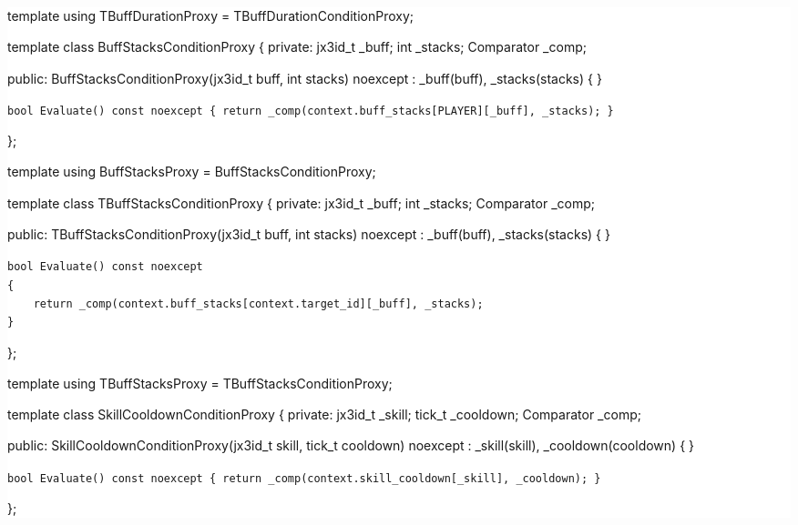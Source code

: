 template <typename Comp>
using TBuffDurationProxy = TBuffDurationConditionProxy<Comp>;

template <typename Comparator>
class BuffStacksConditionProxy
{
private:
    jx3id_t       _buff;
    int        _stacks;
    Comparator _comp;

public:
    BuffStacksConditionProxy(jx3id_t buff, int stacks) noexcept : _buff(buff), _stacks(stacks) { }

    bool Evaluate() const noexcept { return _comp(context.buff_stacks[PLAYER][_buff], _stacks); }
};

template <typename Comp>
using BuffStacksProxy = BuffStacksConditionProxy<Comp>;

template <typename Comparator>
class TBuffStacksConditionProxy
{
private:
    jx3id_t       _buff;
    int        _stacks;
    Comparator _comp;

public:
    TBuffStacksConditionProxy(jx3id_t buff, int stacks) noexcept : _buff(buff), _stacks(stacks) { }

    bool Evaluate() const noexcept
    {
        return _comp(context.buff_stacks[context.target_id][_buff], _stacks);
    }
};

template <typename Comp>
using TBuffStacksProxy = TBuffStacksConditionProxy<Comp>;

template <typename Comparator>
class SkillCooldownConditionProxy
{
private:
    jx3id_t       _skill;
    tick_t    _cooldown;
    Comparator _comp;

public:
    SkillCooldownConditionProxy(jx3id_t skill, tick_t cooldown) noexcept :
        _skill(skill), _cooldown(cooldown)
    {
    }

    bool Evaluate() const noexcept { return _comp(context.skill_cooldown[_skill], _cooldown); }
};
